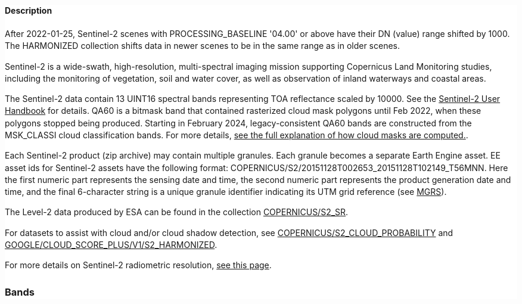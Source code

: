 






#### Description



After 2022\-01\-25, Sentinel\-2 scenes with PROCESSING\_BASELINE '04\.00' or above
have their DN (value) range shifted by 1000\. The HARMONIZED collection
shifts data in newer scenes to be in the same range as in older scenes.


Sentinel\-2 is a wide\-swath, high\-resolution, multi\-spectral
imaging mission supporting Copernicus Land Monitoring studies,
including the monitoring of vegetation, soil and water cover,
as well as observation of inland waterways and coastal areas.


The Sentinel\-2 data contain 13 UINT16 spectral bands representing
TOA reflectance scaled by 10000\. See the [Sentinel\-2 User Handbook](https://sentinel.esa.int/documents/247904/685211/Sentinel-2_User_Handbook)
for details. QA60 is a bitmask band that contained rasterized cloud mask
polygons until Feb 2022, when these polygons stopped being produced.
Starting in February 2024, legacy\-consistent QA60 bands are constructed from the MSK\_CLASSI
cloud classification bands.
For more details,
[see the full explanation of how cloud masks are computed.](https://sentinel.esa.int/web/sentinel/technical-guides/sentinel-2-msi/level-1c/cloud-masks).


Each Sentinel\-2 product (zip archive) may contain multiple
granules. Each granule becomes a separate Earth Engine asset.
EE asset ids for Sentinel\-2 assets have the following format:
COPERNICUS/S2/20151128T002653\_20151128T102149\_T56MNN. Here the
first numeric part represents the sensing date and time, the
second numeric part represents the product generation date and
time, and the final 6\-character string is a unique granule identifier
indicating its UTM grid reference (see [MGRS](https://en.wikipedia.org/wiki/Military_Grid_Reference_System)).


The Level\-2 data produced by ESA can be found in the collection
[COPERNICUS/S2\_SR](/earth-engine/datasets/catalog/COPERNICUS_S2_SR).


For datasets to assist with cloud and/or cloud shadow detection, see [COPERNICUS/S2\_CLOUD\_PROBABILITY](/earth-engine/datasets/catalog/COPERNICUS_S2_CLOUD_PROBABILITY)
and [GOOGLE/CLOUD\_SCORE\_PLUS/V1/S2\_HARMONIZED](/earth-engine/datasets/catalog/GOOGLE_CLOUD_SCORE_PLUS_V1_S2_HARMONIZED).


For more details on Sentinel\-2 radiometric resolution, [see this page](https://sentinel.esa.int/web/sentinel/user-guides/sentinel-2-msi/resolutions/radiometric).





### Bands
